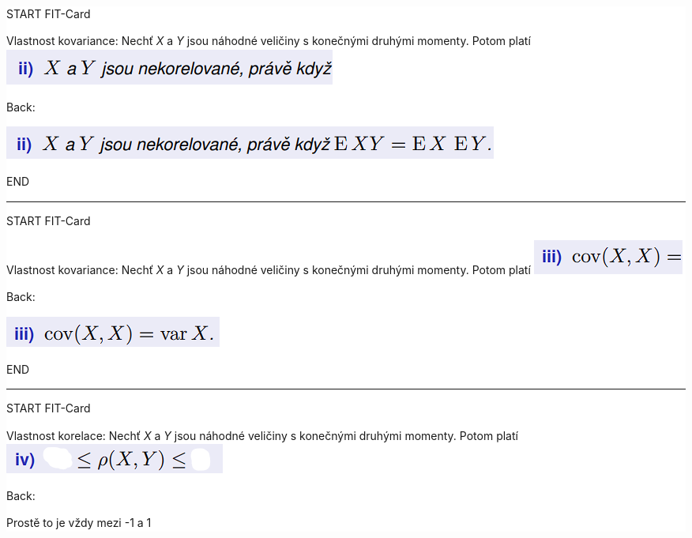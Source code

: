 
START
FIT-Card

Vlastnost kovariance:
Nechť $X$ a $Y$ jsou náhodné veličiny s konečnými druhými momenty. Potom platí
![](../../Assets/Pasted%20image%2020250304102812.png)

Back:

![](../../Assets/Pasted%20image%2020250304102817.png)

END

---



START
FIT-Card

Vlastnost kovariance:
Nechť $X$ a $Y$ jsou náhodné veličiny s konečnými druhými momenty. Potom platí
![](../../Assets/Pasted%20image%2020250304102821.png)

Back:

![](../../Assets/Pasted%20image%2020250304102825.png)

END

---



START
FIT-Card

Vlastnost korelace:
Nechť $X$ a $Y$ jsou náhodné veličiny s konečnými druhými momenty. Potom platí
![](../../Assets/Pasted%20image%2020250304102849.png)

Back:

Prostě to je vždy mezi -1 a 1
